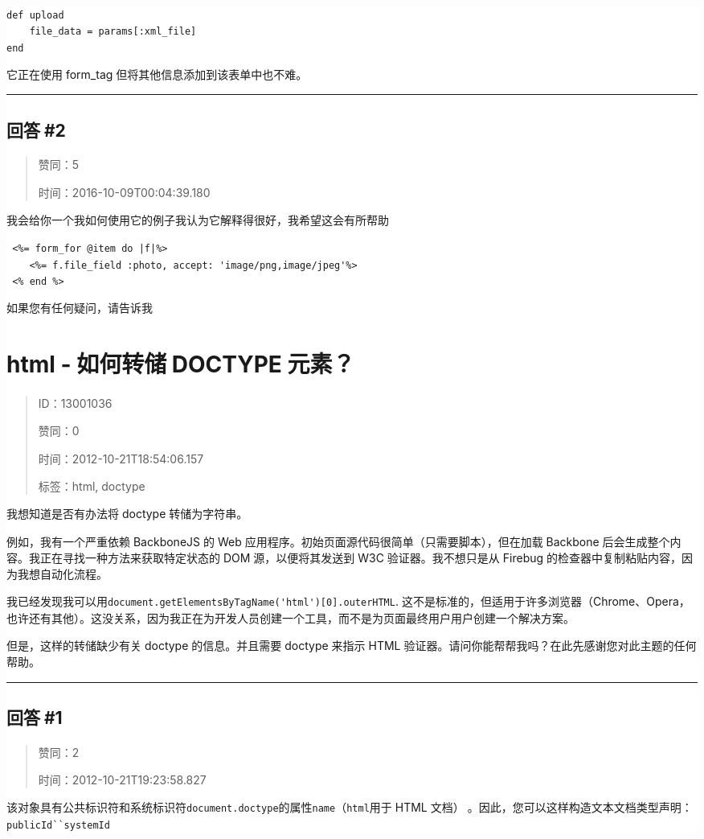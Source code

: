 ```
def upload
    file_data = params[:xml_file]
end 
```

它正在使用 form_tag 但将其他信息添加到该表单中也不难。

* * *

## 回答 #2

> 赞同：5
> 
> 时间：2016-10-09T00:04:39.180

我会给你一个我如何使用它的例子我认为它解释得很好，我希望这会有所帮助

```
 <%= form_for @item do |f|%>
    <%= f.file_field :photo, accept: 'image/png,image/jpeg'%>
 <% end %> 
```

如果您有任何疑问，请告诉我

# html - 如何转储 DOCTYPE 元素？

> ID：13001036
> 
> 赞同：0
> 
> 时间：2012-10-21T18:54:06.157
> 
> 标签：html, doctype

我想知道是否有办法将 doctype 转储为字符串。

例如，我有一个严重依赖 BackboneJS 的 Web 应用程序。初始页面源代码很简单（只需要脚本），但在加载 Backbone 后会生成整个内容。我正在寻找一种方法来获取特定状态的 DOM 源，以便将其发送到 W3C 验证器。我不想只是从 Firebug 的检查器中复制粘贴内容，因为我想自动化流程。

我已经发现我可以用`document.getElementsByTagName('html')[0].outerHTML`. 这不是标准的，但适用于许多浏览器（Chrome、Opera，也许还有其他）。这没关系，因为我正在为开发人员创建一个工具，而不是为页面最终用户用户创建一个解决方案。

但是，这样的转储缺少有关 doctype 的信息。并且需要 doctype 来指示 HTML 验证器。请问你能帮帮我吗？在此先感谢您对此主题的任何帮助。

* * *

## 回答 #1

> 赞同：2
> 
> 时间：2012-10-21T19:23:58.827

该对象具有公共标识符和系统标识符`document.doctype`的属性`name`（`html`用于 HTML 文档） 。因此，您可以这样构造文本文档类型声明：`publicId``systemId`
